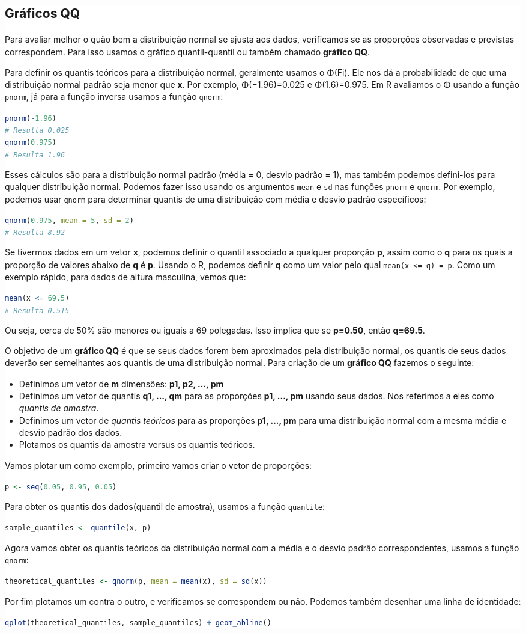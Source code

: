 ## Gráficos QQ
Para avaliar melhor o quão bem a distribuição normal se ajusta aos dados, verificamos se as proporções observadas e previstas correspondem. Para isso usamos o gráfico quantil-quantil ou também chamado **gráfico QQ**.

Para definir os quantis teóricos para a distribuição normal, geralmente usamos o Φ(Fi). Ele nos dá a probabilidade de que uma distribuição normal padrão seja menor que **x**. Por exemplo, Φ(−1.96)=0.025  e Φ(1.6)=0.975. Em R avaliamos o Φ usando a função ```pnorm```, já para a função inversa usamos a função ```qnorm```:
```R
pnorm(-1.96)
# Resulta 0.025
qnorm(0.975)
# Resulta 1.96
```
 
Esses cálculos são para a distribuição normal padrão (média = 0, desvio padrão = 1), mas também podemos defini-los para qualquer distribuição normal. Podemos fazer isso usando os argumentos ```mean``` e ```sd``` nas funções ```pnorm``` e ```qnorm```. Por exemplo, podemos usar ```qnorm``` para determinar quantis de uma distribuição com média e desvio padrão específicos:
```R
qnorm(0.975, mean = 5, sd = 2)
# Resulta 8.92
```

Se tivermos dados em um vetor **x**, podemos definir o quantil associado a qualquer proporção **p**, assim como o **q** para os quais a proporção de valores abaixo de **q** é **p**. Usando o R, podemos definir **q** como um valor pelo qual ```mean(x <= q) = p```. Como um exemplo rápido, para dados de altura masculina, vemos que:
```R
mean(x <= 69.5)
# Resulta 0.515
```

Ou seja, cerca de 50% são menores ou iguais a 69 polegadas. Isso implica que se **p=0.50**, então **q=69.5**.

O objetivo de um **gráfico QQ** é que se seus dados forem bem aproximados pela distribuição normal, os quantis de seus dados deverão ser semelhantes aos quantis de uma distribuição normal. Para criação de um **gráfico QQ** fazemos o seguinte:
- Definimos um vetor de **m** dimensões: **p1, p2, ..., pm**
- Definimos um vetor de quantis **q1, ..., qm** para as proporções **p1, ..., pm** usando seus dados. Nos referimos a eles como *quantis de amostra*.
- Definimos um vetor de *quantis teóricos* para as proporções **p1, ..., pm** para uma distribuição normal com a mesma média e desvio padrão dos dados.
- Plotamos os quantis da amostra versus os quantis teóricos.

Vamos plotar um como exemplo, primeiro vamos criar o vetor de proporções:
```R
p <- seq(0.05, 0.95, 0.05)
```
Para obter os quantis dos dados(quantil de amostra), usamos a função ```quantile```:
```R
sample_quantiles <- quantile(x, p)
```
Agora vamos obter os quantis teóricos da distribuição normal com a média e o desvio padrão correspondentes, usamos a função ```qnorm```:
```R
theoretical_quantiles <- qnorm(p, mean = mean(x), sd = sd(x))
```
Por fim plotamos um contra o outro, e verificamos se correspondem ou não. Podemos também desenhar uma linha de identidade:
```R
qplot(theoretical_quantiles, sample_quantiles) + geom_abline()
```

